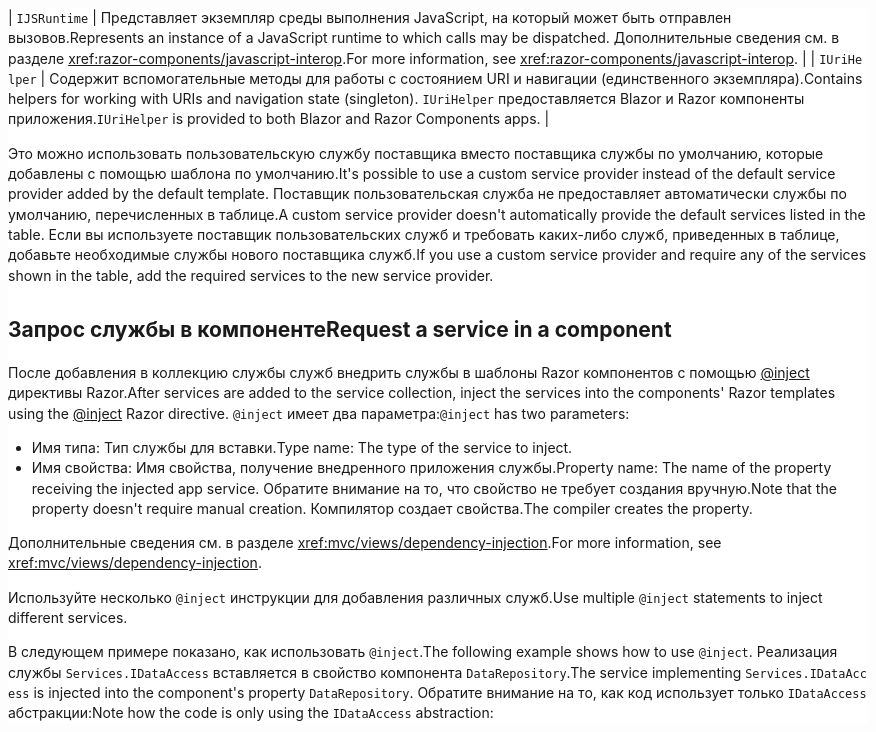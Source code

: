 | `IJSRuntime` | <span data-ttu-id="58038-144">Представляет экземпляр среды выполнения JavaScript, на который может быть отправлен вызовов.</span><span class="sxs-lookup"><span data-stu-id="58038-144">Represents an instance of a JavaScript runtime to which calls may be dispatched.</span></span> <span data-ttu-id="58038-145">Дополнительные сведения см. в разделе <xref:razor-components/javascript-interop>.</span><span class="sxs-lookup"><span data-stu-id="58038-145">For more information, see <xref:razor-components/javascript-interop>.</span></span> |
| `IUriHelper` | <span data-ttu-id="58038-146">Содержит вспомогательные методы для работы с состоянием URI и навигации (единственного экземпляра).</span><span class="sxs-lookup"><span data-stu-id="58038-146">Contains helpers for working with URIs and navigation state (singleton).</span></span> <span data-ttu-id="58038-147">`IUriHelper` предоставляется Blazor и Razor компоненты приложения.</span><span class="sxs-lookup"><span data-stu-id="58038-147">`IUriHelper` is provided to both Blazor and Razor Components apps.</span></span> |

<span data-ttu-id="58038-148">Это можно использовать пользовательскую службу поставщика вместо поставщика службы по умолчанию, которые добавлены с помощью шаблона по умолчанию.</span><span class="sxs-lookup"><span data-stu-id="58038-148">It's possible to use a custom service provider instead of the default service provider added by the default template.</span></span> <span data-ttu-id="58038-149">Поставщик пользовательская служба не предоставляет автоматически службы по умолчанию, перечисленных в таблице.</span><span class="sxs-lookup"><span data-stu-id="58038-149">A custom service provider doesn't automatically provide the default services listed in the table.</span></span> <span data-ttu-id="58038-150">Если вы используете поставщик пользовательских служб и требовать каких-либо служб, приведенных в таблице, добавьте необходимые службы нового поставщика служб.</span><span class="sxs-lookup"><span data-stu-id="58038-150">If you use a custom service provider and require any of the services shown in the table, add the required services to the new service provider.</span></span>

## <a name="request-a-service-in-a-component"></a><span data-ttu-id="58038-151">Запрос службы в компоненте</span><span class="sxs-lookup"><span data-stu-id="58038-151">Request a service in a component</span></span>

<span data-ttu-id="58038-152">После добавления в коллекцию службы служб внедрить службы в шаблоны Razor компонентов с помощью [ @inject ](xref:mvc/views/razor#section-4) директивы Razor.</span><span class="sxs-lookup"><span data-stu-id="58038-152">After services are added to the service collection, inject the services into the components' Razor templates using the [@inject](xref:mvc/views/razor#section-4) Razor directive.</span></span> <span data-ttu-id="58038-153">`@inject` имеет два параметра:</span><span class="sxs-lookup"><span data-stu-id="58038-153">`@inject` has two parameters:</span></span>

* <span data-ttu-id="58038-154">Имя типа: Тип службы для вставки.</span><span class="sxs-lookup"><span data-stu-id="58038-154">Type name: The type of the service to inject.</span></span>
* <span data-ttu-id="58038-155">Имя свойства: Имя свойства, получение внедренного приложения службы.</span><span class="sxs-lookup"><span data-stu-id="58038-155">Property name: The name of the property receiving the injected app service.</span></span> <span data-ttu-id="58038-156">Обратите внимание на то, что свойство не требует создания вручную.</span><span class="sxs-lookup"><span data-stu-id="58038-156">Note that the property doesn't require manual creation.</span></span> <span data-ttu-id="58038-157">Компилятор создает свойства.</span><span class="sxs-lookup"><span data-stu-id="58038-157">The compiler creates the property.</span></span>

<span data-ttu-id="58038-158">Дополнительные сведения см. в разделе <xref:mvc/views/dependency-injection>.</span><span class="sxs-lookup"><span data-stu-id="58038-158">For more information, see <xref:mvc/views/dependency-injection>.</span></span>

<span data-ttu-id="58038-159">Используйте несколько `@inject` инструкции для добавления различных служб.</span><span class="sxs-lookup"><span data-stu-id="58038-159">Use multiple `@inject` statements to inject different services.</span></span>

<span data-ttu-id="58038-160">В следующем примере показано, как использовать `@inject`.</span><span class="sxs-lookup"><span data-stu-id="58038-160">The following example shows how to use `@inject`.</span></span> <span data-ttu-id="58038-161">Реализация службы `Services.IDataAccess` вставляется в свойство компонента `DataRepository`.</span><span class="sxs-lookup"><span data-stu-id="58038-161">The service implementing `Services.IDataAccess` is injected into the component's property `DataRepository`.</span></span> <span data-ttu-id="58038-162">Обратите внимание на то, как код использует только `IDataAccess` абстракции:</span><span class="sxs-lookup"><span data-stu-id="58038-162">Note how the code is only using the `IDataAccess` abstraction:</span></span>
